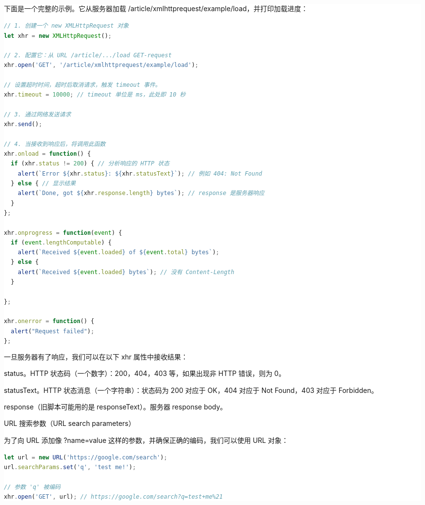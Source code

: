 下面是一个完整的示例。它从服务器加载 /article/xmlhttprequest/example/load，并打印加载进度：
```javascript
// 1. 创建一个 new XMLHttpRequest 对象
let xhr = new XMLHttpRequest();

// 2. 配置它：从 URL /article/.../load GET-request
xhr.open('GET', '/article/xmlhttprequest/example/load');

// 设置超时时间，超时后取消请求，触发 timeout 事件。
xhr.timeout = 10000; // timeout 单位是 ms，此处即 10 秒

// 3. 通过网络发送请求
xhr.send();

// 4. 当接收到响应后，将调用此函数
xhr.onload = function() {
  if (xhr.status != 200) { // 分析响应的 HTTP 状态
    alert(`Error ${xhr.status}: ${xhr.statusText}`); // 例如 404: Not Found
  } else { // 显示结果
    alert(`Done, got ${xhr.response.length} bytes`); // response 是服务器响应
  }
};

xhr.onprogress = function(event) {
  if (event.lengthComputable) {
    alert(`Received ${event.loaded} of ${event.total} bytes`);
  } else {
    alert(`Received ${event.loaded} bytes`); // 没有 Content-Length
  }

};

xhr.onerror = function() {
  alert("Request failed");
};
```

一旦服务器有了响应，我们可以在以下 xhr 属性中接收结果：

status。HTTP 状态码（一个数字）：200，404，403 等，如果出现非 HTTP 错误，则为 0。

statusText。HTTP 状态消息（一个字符串）：状态码为 200 对应于 OK，404 对应于 Not Found，403 对应于 Forbidden。

response（旧脚本可能用的是 responseText）。服务器 response body。

URL 搜索参数（URL search parameters）

为了向 URL 添加像 ?name=value 这样的参数，并确保正确的编码，我们可以使用 URL 对象：
```javascript
let url = new URL('https://google.com/search');
url.searchParams.set('q', 'test me!');

// 参数 'q' 被编码
xhr.open('GET', url); // https://google.com/search?q=test+me%21
```
